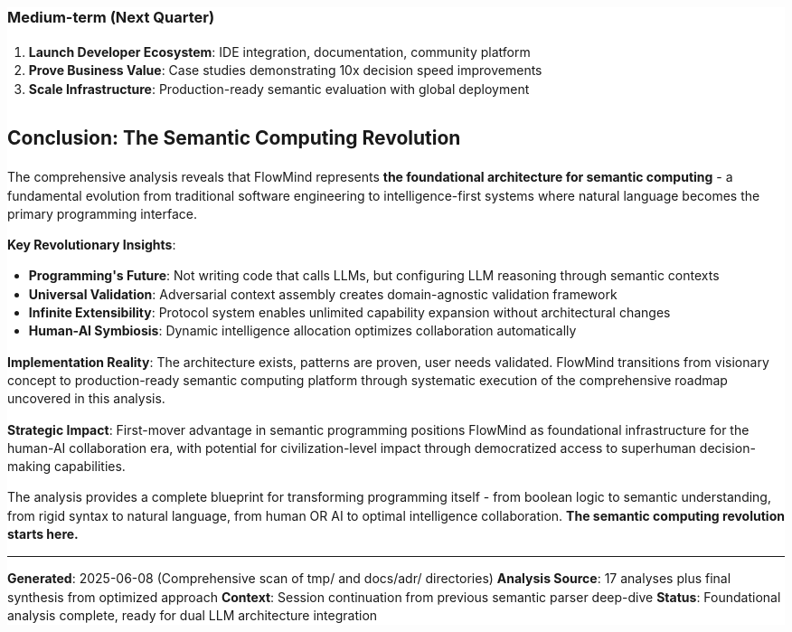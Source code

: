 ### Medium-term (Next Quarter)
1. **Launch Developer Ecosystem**: IDE integration, documentation, community platform
2. **Prove Business Value**: Case studies demonstrating 10x decision speed improvements
3. **Scale Infrastructure**: Production-ready semantic evaluation with global deployment

## Conclusion: The Semantic Computing Revolution

The comprehensive analysis reveals that FlowMind represents **the foundational architecture for semantic computing** - a fundamental evolution from traditional software engineering to intelligence-first systems where natural language becomes the primary programming interface.

**Key Revolutionary Insights**:
- **Programming's Future**: Not writing code that calls LLMs, but configuring LLM reasoning through semantic contexts
- **Universal Validation**: Adversarial context assembly creates domain-agnostic validation framework
- **Infinite Extensibility**: Protocol system enables unlimited capability expansion without architectural changes
- **Human-AI Symbiosis**: Dynamic intelligence allocation optimizes collaboration automatically

**Implementation Reality**: The architecture exists, patterns are proven, user needs validated. FlowMind transitions from visionary concept to production-ready semantic computing platform through systematic execution of the comprehensive roadmap uncovered in this analysis.

**Strategic Impact**: First-mover advantage in semantic programming positions FlowMind as foundational infrastructure for the human-AI collaboration era, with potential for civilization-level impact through democratized access to superhuman decision-making capabilities.

The analysis provides a complete blueprint for transforming programming itself - from boolean logic to semantic understanding, from rigid syntax to natural language, from human OR AI to optimal intelligence collaboration. **The semantic computing revolution starts here.**

---

**Generated**: 2025-06-08 (Comprehensive scan of tmp/ and docs/adr/ directories)
**Analysis Source**: 17 analyses plus final synthesis from optimized approach
**Context**: Session continuation from previous semantic parser deep-dive
**Status**: Foundational analysis complete, ready for dual LLM architecture integration